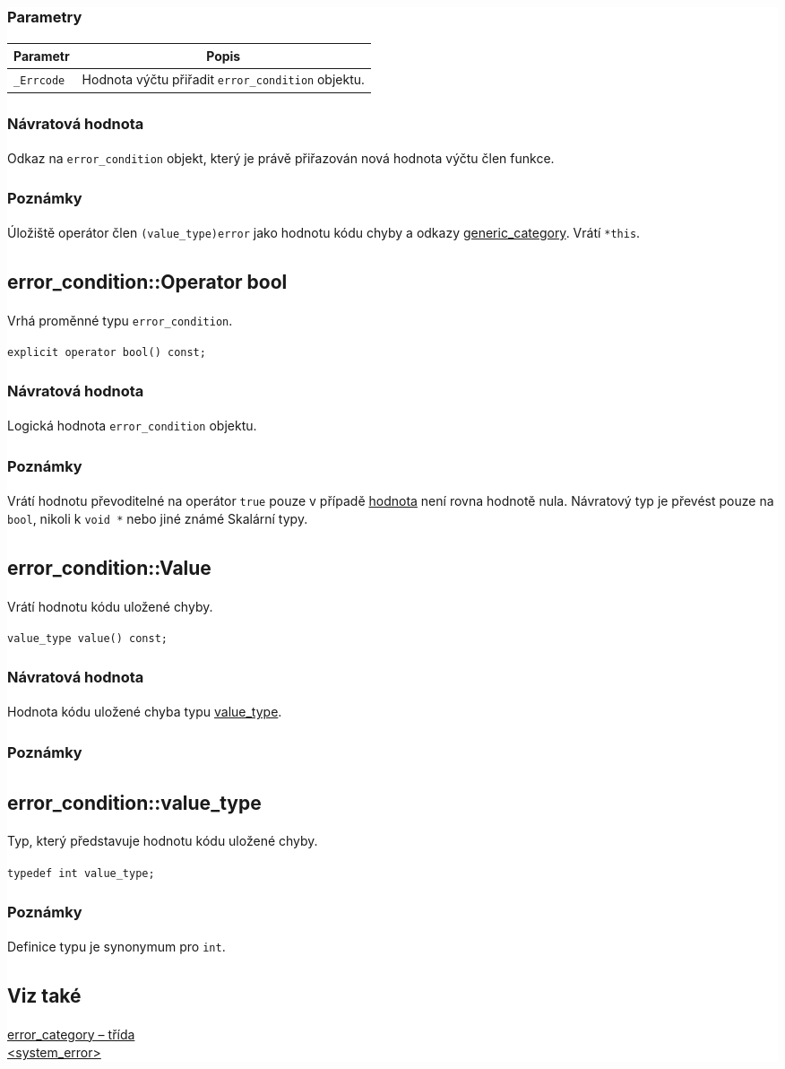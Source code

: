 ### <a name="parameters"></a>Parametry  
  
|Parametr|Popis|  
|---------------|-----------------|  
|`_Errcode`|Hodnota výčtu přiřadit `error_condition` objektu.|  
  
### <a name="return-value"></a>Návratová hodnota  
 Odkaz na `error_condition` objekt, který je právě přiřazován nová hodnota výčtu člen funkce.  
  
### <a name="remarks"></a>Poznámky  
 Úložiště operátor člen `(value_type)error` jako hodnotu kódu chyby a odkazy [generic_category](../standard-library/system-error-functions.md#generic_category). Vrátí `*this`.  
  
##  <a name="op_bool"></a>  error_condition::Operator bool  
 Vrhá proměnné typu `error_condition`.  
  
```
explicit operator bool() const;
```  
  
### <a name="return-value"></a>Návratová hodnota  
 Logická hodnota `error_condition` objektu.  
  
### <a name="remarks"></a>Poznámky  
 Vrátí hodnotu převoditelné na operátor `true` pouze v případě [hodnota](#value) není rovna hodnotě nula. Návratový typ je převést pouze na `bool`, nikoli k `void *` nebo jiné známé Skalární typy.  
  
##  <a name="value"></a>  error_condition::Value  
 Vrátí hodnotu kódu uložené chyby.  
  
```
value_type value() const;
```  
  
### <a name="return-value"></a>Návratová hodnota  
 Hodnota kódu uložené chyba typu [value_type](#value_type).  
  
### <a name="remarks"></a>Poznámky  
  
##  <a name="value_type"></a>  error_condition::value_type  
 Typ, který představuje hodnotu kódu uložené chyby.  
  
```
typedef int value_type;
```  
  
### <a name="remarks"></a>Poznámky  
 Definice typu je synonymum pro `int`.  
  
## <a name="see-also"></a>Viz také  
 [error_category – třída](../standard-library/error-category-class.md)   
 [<system_error>](../standard-library/system-error.md)



